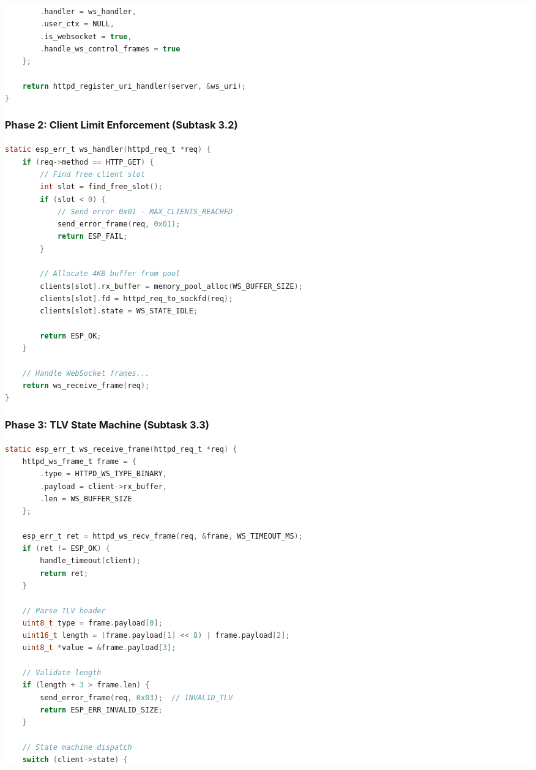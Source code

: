 ```c
        .handler = ws_handler,
        .user_ctx = NULL,
        .is_websocket = true,
        .handle_ws_control_frames = true
    };

    return httpd_register_uri_handler(server, &ws_uri);
}
```

### Phase 2: Client Limit Enforcement (Subtask 3.2)
```c
static esp_err_t ws_handler(httpd_req_t *req) {
    if (req->method == HTTP_GET) {
        // Find free client slot
        int slot = find_free_slot();
        if (slot < 0) {
            // Send error 0x01 - MAX_CLIENTS_REACHED
            send_error_frame(req, 0x01);
            return ESP_FAIL;
        }

        // Allocate 4KB buffer from pool
        clients[slot].rx_buffer = memory_pool_alloc(WS_BUFFER_SIZE);
        clients[slot].fd = httpd_req_to_sockfd(req);
        clients[slot].state = WS_STATE_IDLE;

        return ESP_OK;
    }

    // Handle WebSocket frames...
    return ws_receive_frame(req);
}
```

### Phase 3: TLV State Machine (Subtask 3.3)
```c
static esp_err_t ws_receive_frame(httpd_req_t *req) {
    httpd_ws_frame_t frame = {
        .type = HTTPD_WS_TYPE_BINARY,
        .payload = client->rx_buffer,
        .len = WS_BUFFER_SIZE
    };

    esp_err_t ret = httpd_ws_recv_frame(req, &frame, WS_TIMEOUT_MS);
    if (ret != ESP_OK) {
        handle_timeout(client);
        return ret;
    }

    // Parse TLV header
    uint8_t type = frame.payload[0];
    uint16_t length = (frame.payload[1] << 8) | frame.payload[2];
    uint8_t *value = &frame.payload[3];

    // Validate length
    if (length + 3 > frame.len) {
        send_error_frame(req, 0x03);  // INVALID_TLV
        return ESP_ERR_INVALID_SIZE;
    }

    // State machine dispatch
    switch (client->state) {
```